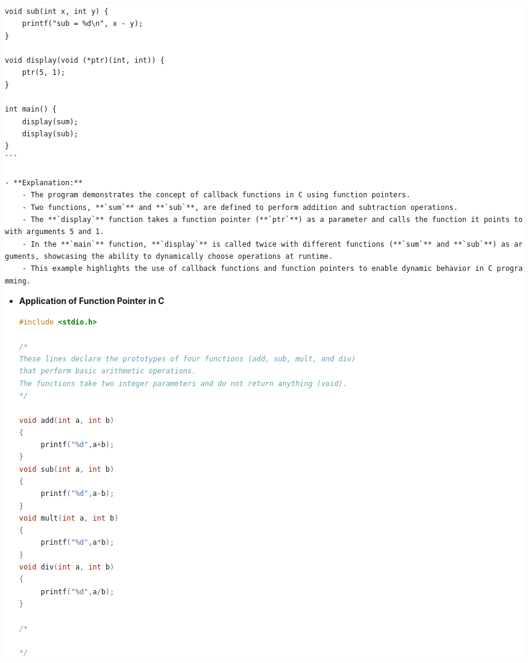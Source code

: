     void sub(int x, int y) {
        printf("sub = %d\n", x - y);
    }
    
    void display(void (*ptr)(int, int)) {
        ptr(5, 1);
    }
    
    int main() {
        display(sum);
        display(sub);
    }
    ```
    
    - **Explanation:**
        - The program demonstrates the concept of callback functions in C using function pointers.
        - Two functions, **`sum`** and **`sub`**, are defined to perform addition and subtraction operations.
        - The **`display`** function takes a function pointer (**`ptr`**) as a parameter and calls the function it points to with arguments 5 and 1.
        - In the **`main`** function, **`display`** is called twice with different functions (**`sum`** and **`sub`**) as arguments, showcasing the ability to dynamically choose operations at runtime.
        - This example highlights the use of callback functions and function pointers to enable dynamic behavior in C programming.
- **Application of Function Pointer in C**
    
    ```c
    #include <stdio.h>
    
    /*
    These lines declare the prototypes of four functions (add, sub, mult, and div) 
    that perform basic arithmetic operations.
    The functions take two integer parameters and do not return anything (void).
    */
    
    void add(int a, int b)
    {
         printf("%d",a+b);
    }
    void sub(int a, int b)
    {
         printf("%d",a-b);
    }
    void mult(int a, int b)
    {
         printf("%d",a*b);
    }
    void div(int a, int b)
    {
         printf("%d",a/b);
    }
    
    /*
    
    */
    